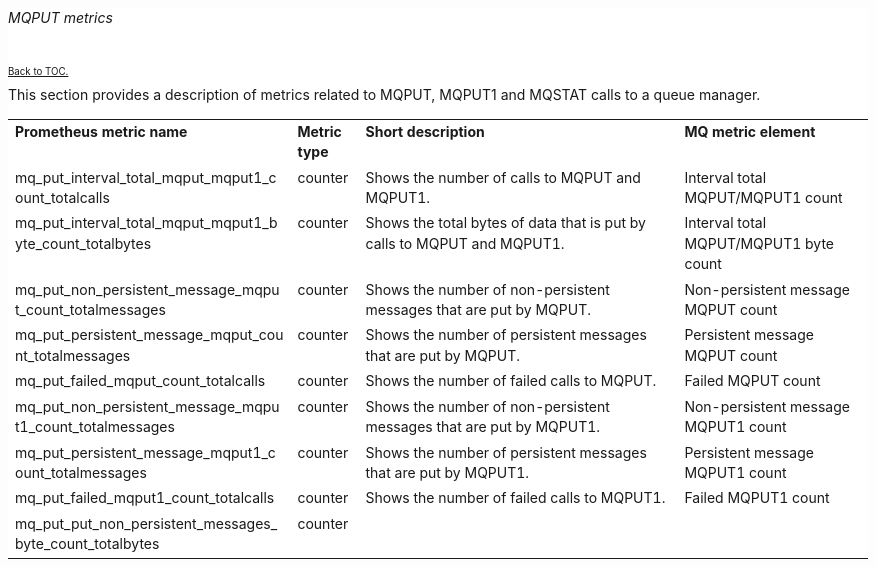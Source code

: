###### MQPUT metrics
<sub><sup> [Back to TOC.](#table-of-contents) </sup></sub><br/>
This section provides a description of metrics related to MQPUT, MQPUT1 and MQSTAT calls to a queue manager.
<table>
<tbody>
<tr>
<td><strong>Prometheus metric name</strong></td>
<td><strong>Metric type</strong></td>
<td><strong>Short description</strong></td>
<td><strong>MQ metric element</strong></td>
</tr>
<tr>
<td>mq_put_interval_total_mqput_mqput1_count_totalcalls</td>
<td>counter</td>
<td>Shows the number of calls to MQPUT and MQPUT1.</td>
<td>Interval total MQPUT/MQPUT1 count</td>
</tr>
<tr>
<td>mq_put_interval_total_mqput_mqput1_byte_count_totalbytes</td>
<td>counter</td>
<td>Shows the total bytes of data that is put by calls to MQPUT and MQPUT1.</td>
<td>Interval total MQPUT/MQPUT1 byte count</td>
</tr>
<tr>
<td>mq_put_non_persistent_message_mqput_count_totalmessages</td>
<td>counter</td>
<td>Shows the number of non-persistent messages that are put by MQPUT.</td>
<td>Non-persistent message MQPUT count</td>
</tr>
<tr>
<td>mq_put_persistent_message_mqput_count_totalmessages</td>
<td>counter</td>
<td>Shows the number of persistent messages that are put by MQPUT.</td>
<td>Persistent message MQPUT count</td>
</tr>
<tr>
<td>mq_put_failed_mqput_count_totalcalls</td>
<td>counter</td>
<td>Shows the number of failed calls to MQPUT.</td>
<td>Failed MQPUT count</td>
</tr>
<tr>
<td>mq_put_non_persistent_message_mqput1_count_totalmessages</td>
<td>counter</td>
<td>Shows the number of non-persistent messages that are put by MQPUT1.</td>
<td>Non-persistent message MQPUT1 count</td>
</tr>
<tr>
<td>mq_put_persistent_message_mqput1_count_totalmessages</td>
<td>counter</td>
<td>Shows the number of persistent messages that are put by MQPUT1.</td>
<td>Persistent message MQPUT1 count</td>
</tr>
<tr>
<td>mq_put_failed_mqput1_count_totalcalls</td>
<td>counter</td>
<td>Shows the number of failed calls to MQPUT1.</td>
<td>Failed MQPUT1 count</td>
</tr>
<tr>
<td>mq_put_put_non_persistent_messages_byte_count_totalbytes</td>
<td>counter</td>